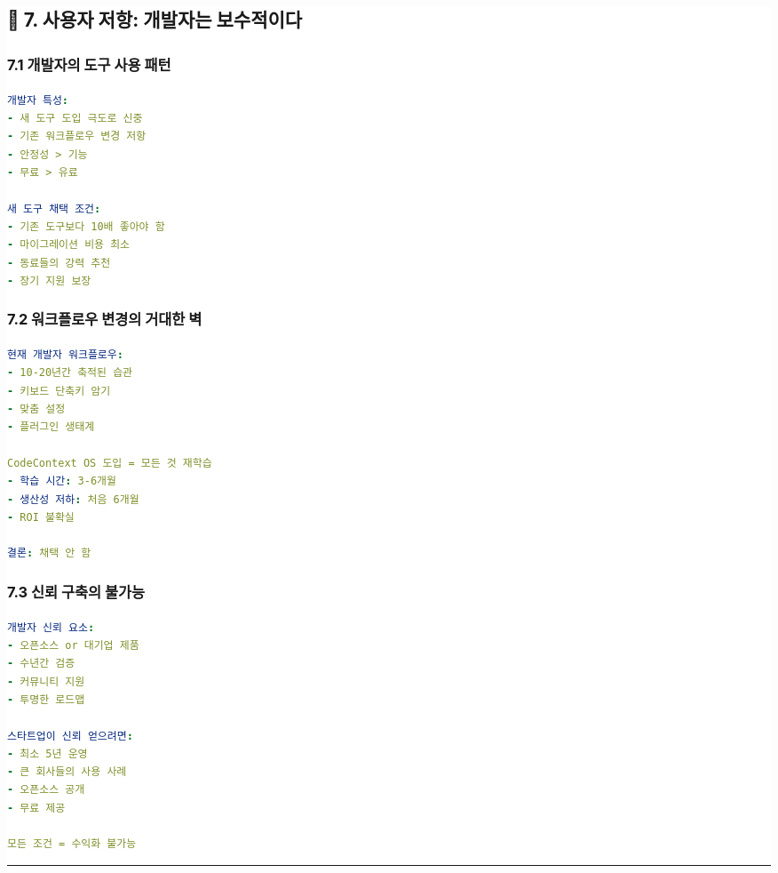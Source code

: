 
## 🔴 7. 사용자 저항: 개발자는 보수적이다

### 7.1 개발자의 도구 사용 패턴

```yaml
개발자 특성:
- 새 도구 도입 극도로 신중
- 기존 워크플로우 변경 저항
- 안정성 > 기능
- 무료 > 유료

새 도구 채택 조건:
- 기존 도구보다 10배 좋아야 함
- 마이그레이션 비용 최소
- 동료들의 강력 추천
- 장기 지원 보장
```

### 7.2 워크플로우 변경의 거대한 벽

```yaml
현재 개발자 워크플로우:
- 10-20년간 축적된 습관
- 키보드 단축키 암기
- 맞춤 설정
- 플러그인 생태계

CodeContext OS 도입 = 모든 것 재학습
- 학습 시간: 3-6개월
- 생산성 저하: 처음 6개월
- ROI 불확실

결론: 채택 안 함
```

### 7.3 신뢰 구축의 불가능

```yaml
개발자 신뢰 요소:
- 오픈소스 or 대기업 제품
- 수년간 검증
- 커뮤니티 지원
- 투명한 로드맵

스타트업이 신뢰 얻으려면:
- 최소 5년 운영
- 큰 회사들의 사용 사례
- 오픈소스 공개
- 무료 제공

모든 조건 = 수익화 불가능
```

---